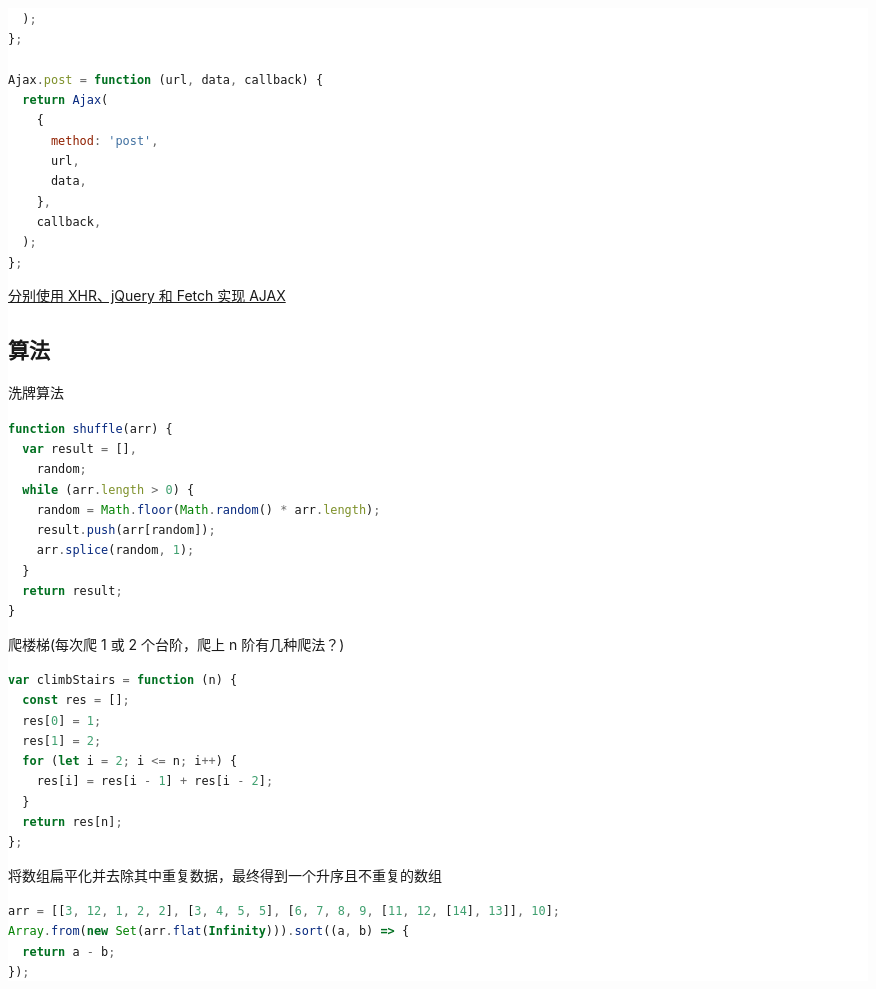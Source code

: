 ```javascript
  );
};

Ajax.post = function (url, data, callback) {
  return Ajax(
    {
      method: 'post',
      url,
      data,
    },
    callback,
  );
};
```

[分别使用 XHR、jQuery 和 Fetch 实现 AJAX](https://github.com/nodejh/nodejh.github.io/issues/15#)

## 算法

洗牌算法

```js
function shuffle(arr) {
  var result = [],
    random;
  while (arr.length > 0) {
    random = Math.floor(Math.random() * arr.length);
    result.push(arr[random]);
    arr.splice(random, 1);
  }
  return result;
}
```

爬楼梯(每次爬 1 或 2 个台阶，爬上 n 阶有几种爬法？)

```js
var climbStairs = function (n) {
  const res = [];
  res[0] = 1;
  res[1] = 2;
  for (let i = 2; i <= n; i++) {
    res[i] = res[i - 1] + res[i - 2];
  }
  return res[n];
};
```

将数组扁平化并去除其中重复数据，最终得到一个升序且不重复的数组

```js
arr = [[3, 12, 1, 2, 2], [3, 4, 5, 5], [6, 7, 8, 9, [11, 12, [14], 13]], 10];
Array.from(new Set(arr.flat(Infinity))).sort((a, b) => {
  return a - b;
});
```
